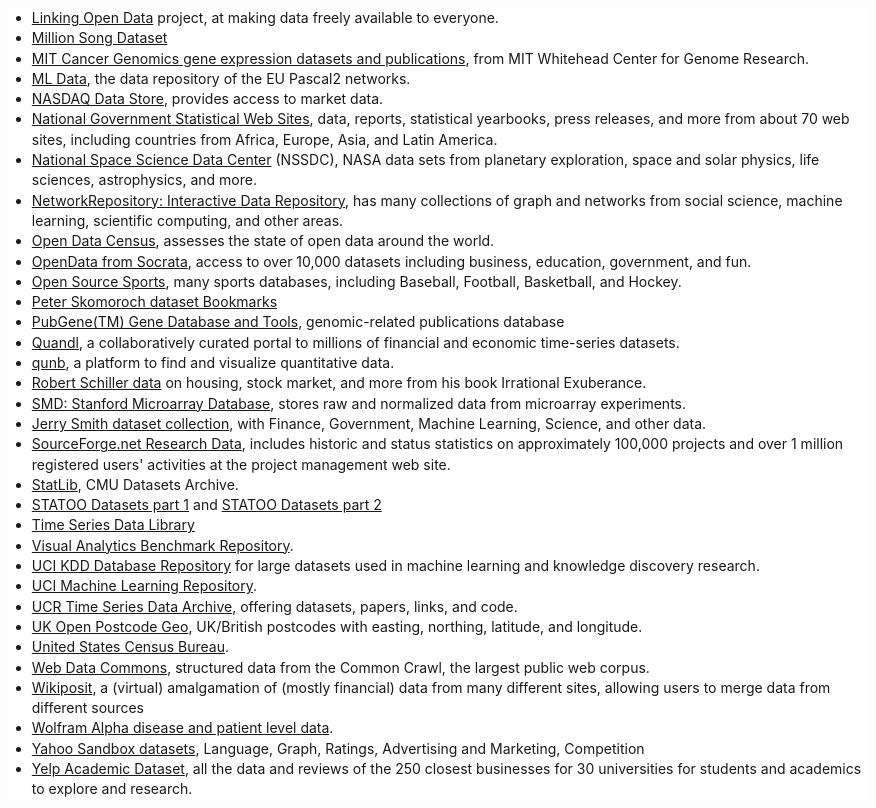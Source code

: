 - [Linking Open Data](http://www.w3.org/wiki/SweoIG/TaskForces/CommunityProjects/LinkingOpenData) project, at making data freely available to everyone.
- [Million Song Dataset](http://labrosa.ee.columbia.edu/millionsong/)
- [MIT Cancer Genomics gene expression datasets and publications](http://www-genome.wi.mit.edu/cgi-bin/cancer/datasets.cgi), from MIT Whitehead Center for Genome Research.
- [ML Data](http://mldata.org/), the data repository of the EU Pascal2 networks.
- [NASDAQ Data Store](https://data.nasdaq.com/), provides access to market data.
- [National Government Statistical Web Sites](http://www.archive-it.org/), data, reports, statistical yearbooks, press releases, and more from about 70 web sites, including countries from Africa, Europe, Asia, and Latin America.
- [National Space Science Data Center](http://nssdc.gsfc.nasa.gov/) (NSSDC), NASA data sets from planetary exploration, space and solar physics, life sciences, astrophysics, and more.
- [NetworkRepository: Interactive Data Repository](http://www.networkrepository.com/), has many collections of graph and networks from social science, machine learning, scientific computing, and other areas.
- [Open Data Census](http://census.okfn.org/), assesses the state of open data around the world.
- [OpenData from Socrata](http://opendata.socrata.com/), access to over 10,000 datasets including business, education, government, and fun.
- [Open Source Sports](http://www.opensourcesports.com/), many sports databases, including Baseball, Football, Basketball, and Hockey.
- [Peter Skomoroch dataset Bookmarks](http://www.delicious.com/pskomoroch/dataset)
- [PubGene(TM) Gene Database and Tools](http://www.pubgene.org/), genomic-related publications database
- [Quandl](http://www.quandl.com/), a collaboratively curated portal to millions of financial and economic time-series datasets.
- [qunb](http://www.qunb.com/), a platform to find and visualize quantitative data.
- [Robert Schiller data](http://www.econ.yale.edu/%7Eshiller/data.htm) on housing, stock market, and more from his book Irrational Exuberance.
- [SMD: Stanford Microarray Database](http://genome-www5.stanford.edu/MicroArray/SMD/), stores raw and normalized data from microarray experiments.
- [Jerry Smith dataset collection](http://datascientistinsights.com/2013/02/02/data-monetization-road-paved-on-top-of-data-sets/), with Finance, Government, Machine Learning, Science, and other data.
- [SourceForge.net Research Data](http://www.nd.edu/%7Eoss/Data/data.html), includes historic and status statistics on approximately 100,000 projects and over 1 million registered users' activities at the project management web site.
- [StatLib](http://lib.stat.cmu.edu/datasets/), CMU Datasets Archive.
- [STATOO Datasets part 1](http://www.statoo.com/en/resources/anthill/Datamining/Data/) and [STATOO Datasets part 2](http://www.statoo.com/en/resources/anthill/Data_Sets/)
- [Time Series Data Library](http://robjhyndman.com/TSDL/)
- [Visual Analytics Benchmark Repository](http://hcil.cs.umd.edu/localphp/hcil/vast/archive/viewbm.php).
- [UCI KDD Database Repository](http://kdd.ics.uci.edu/) for large datasets used in machine learning and knowledge discovery research.
- [UCI Machine Learning Repository](http://archive.ics.uci.edu/ml/).
- [UCR Time Series Data Archive](http://www.cs.ucr.edu/%7Eeamonn/time_series_data/), offering datasets, papers, links, and code.
- [UK Open Postcode Geo](https://www.thingstodowithdata.com/open-postcode-geo), UK/British postcodes with easting, northing, latitude, and longitude.
- [United States Census Bureau](http://www.census.gov/).
- [Web Data Commons](http://webdatacommons.org/), structured data from the Common Crawl, the largest public web corpus.
- [Wikiposit](http://wikiposit.org/), a (virtual) amalgamation of (mostly financial) data from many different sites, allowing users to merge data from different sources
- [Wolfram Alpha disease and patient level data](http://blog.wolframalpha.com/2010/06/29/disease-and-patient-level-statistics-with-wolframalpha/).
- [Yahoo Sandbox datasets](http://webscope.sandbox.yahoo.com/catalog.php), Language, Graph, Ratings, Advertising and Marketing, Competition
- [Yelp Academic Dataset](http://www.yelp.com/academic_dataset), all the data and reviews of the 250 closest businesses for 30 universities for students and academics to explore and research.
